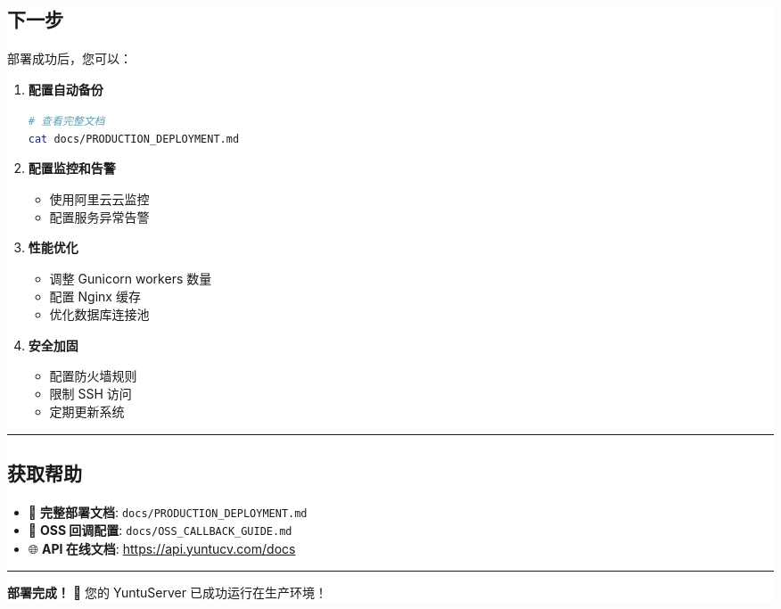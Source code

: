
## 下一步

部署成功后，您可以：

1. **配置自动备份**
   ```bash
   # 查看完整文档
   cat docs/PRODUCTION_DEPLOYMENT.md
   ```

2. **配置监控和告警**
   - 使用阿里云云监控
   - 配置服务异常告警

3. **性能优化**
   - 调整 Gunicorn workers 数量
   - 配置 Nginx 缓存
   - 优化数据库连接池

4. **安全加固**
   - 配置防火墙规则
   - 限制 SSH 访问
   - 定期更新系统

---

## 获取帮助

- 📖 **完整部署文档**: `docs/PRODUCTION_DEPLOYMENT.md`
- 📖 **OSS 回调配置**: `docs/OSS_CALLBACK_GUIDE.md`
- 🌐 **API 在线文档**: https://api.yuntucv.com/docs

---

**部署完成！** 🎉 您的 YuntuServer 已成功运行在生产环境！
